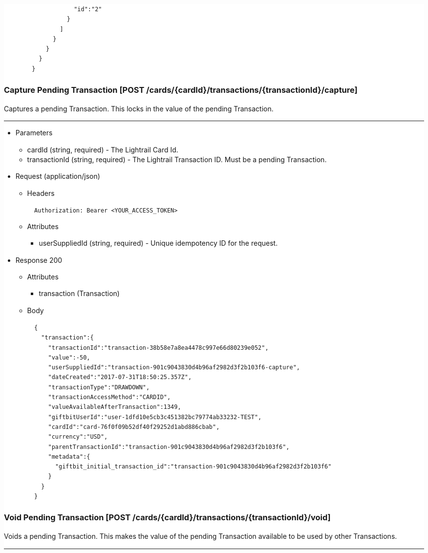                         "id":"2"
                      }
                    ]
                  }
                }
              }
            }

### Capture Pending Transaction [POST /cards/{cardId}/transactions/{transactionId}/capture]
Captures a pending Transaction. This locks in the value of the pending Transaction.

---
+ Parameters
    + cardId (string, required) - The Lightrail Card Id.
    + transactionId (string, required) - The Lightrail Transaction ID. Must be a pending Transaction.

+ Request (application/json)
    + Headers
    
            Authorization: Bearer <YOUR_ACCESS_TOKEN>
            
    + Attributes
        + userSuppliedId (string, required) - Unique idempotency ID for the request.

+ Response 200
    + Attributes
        + transaction (Transaction)

    + Body

            {
              "transaction":{
                "transactionId":"transaction-38b58e7a8ea4478c997e66d80239e052",
                "value":-50,
                "userSuppliedId":"transaction-901c9043830d4b96af2982d3f2b103f6-capture",
                "dateCreated":"2017-07-31T18:50:25.357Z",
                "transactionType":"DRAWDOWN",
                "transactionAccessMethod":"CARDID",
                "valueAvailableAfterTransaction":1349,
                "giftbitUserId":"user-1dfd10e5cb3c451382bc79774ab33232-TEST",
                "cardId":"card-76f0f09b52df40f29252d1abd886cbab",
                "currency":"USD",
                "parentTransactionId":"transaction-901c9043830d4b96af2982d3f2b103f6",
                "metadata":{
                  "giftbit_initial_transaction_id":"transaction-901c9043830d4b96af2982d3f2b103f6"
                }
              }
            }

### Void Pending Transaction [POST /cards/{cardId}/transactions/{transactionId}/void]
Voids a pending Transaction. This makes the value of the pending Transaction available to be used by other Transactions.

---